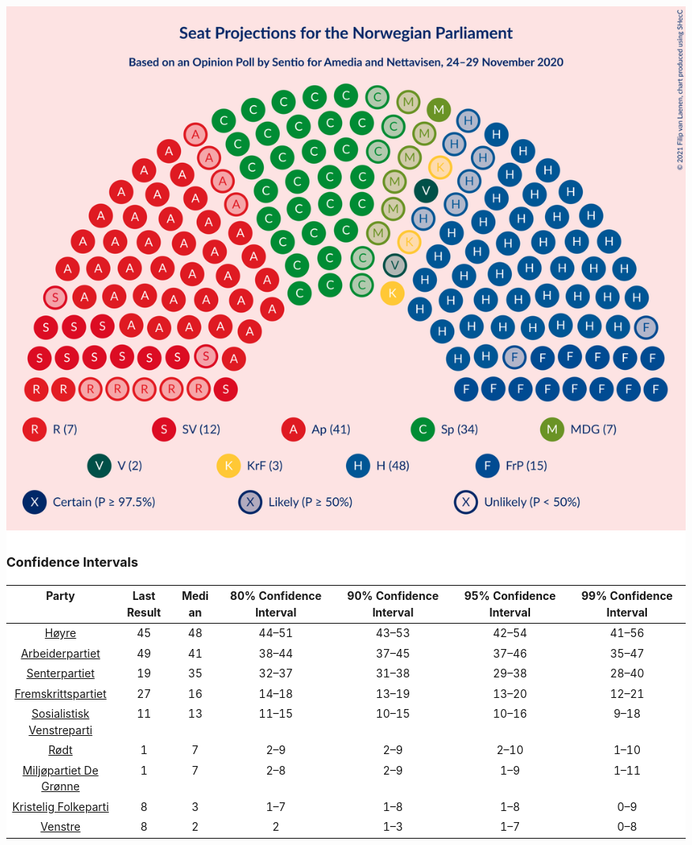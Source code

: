![Graph with seating plan not yet produced](2020-11-29-Sentio-seating-plan.png "Seating Plan")

### Confidence Intervals

| Party | Last Result | Median | 80% Confidence Interval | 90% Confidence Interval | 95% Confidence Interval | 99% Confidence Interval |
|:-----:|:-----------:|:------:|:-----------------------:|:-----------------------:|:-----------------------:|:-----------------------:|
| <a href="#høyre">Høyre</a> | 45 | 48 | 44–51 |43–53 |42–54 |41–56 |
| <a href="#arbeiderpartiet">Arbeiderpartiet</a> | 49 | 41 | 38–44 |37–45 |37–46 |35–47 |
| <a href="#senterpartiet">Senterpartiet</a> | 19 | 35 | 32–37 |31–38 |29–38 |28–40 |
| <a href="#fremskrittspartiet">Fremskrittspartiet</a> | 27 | 16 | 14–18 |13–19 |13–20 |12–21 |
| <a href="#sosialistisk-venstreparti">Sosialistisk Venstreparti</a> | 11 | 13 | 11–15 |10–15 |10–16 |9–18 |
| <a href="#rødt">Rødt</a> | 1 | 7 | 2–9 |2–9 |2–10 |1–10 |
| <a href="#miljøpartiet-de-grønne">Miljøpartiet De Grønne</a> | 1 | 7 | 2–8 |2–9 |1–9 |1–11 |
| <a href="#kristelig-folkeparti">Kristelig Folkeparti</a> | 8 | 3 | 1–7 |1–8 |1–8 |0–9 |
| <a href="#venstre">Venstre</a> | 8 | 2 | 2 |1–3 |1–7 |0–8 |
